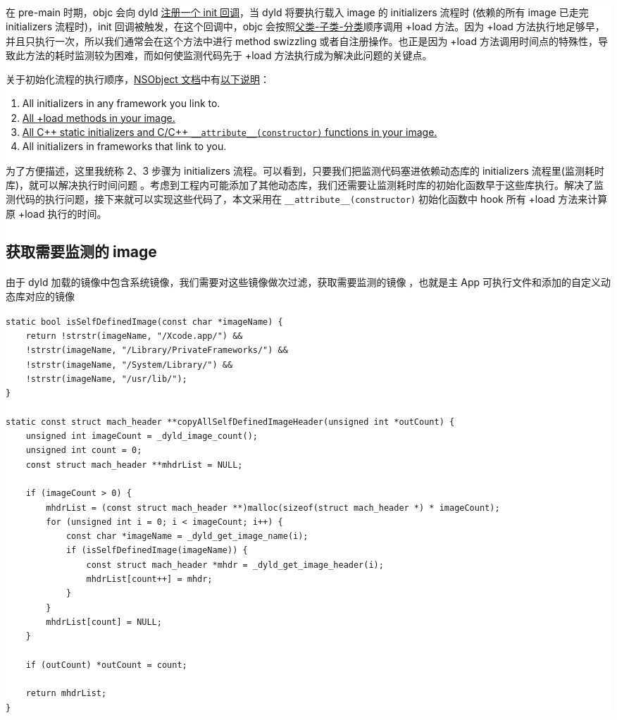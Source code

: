 
在 pre-main 时期，objc 会向 dyld [注册一个 init 回调](https://github.com/tripleCC/Laboratory/blob/5c084263d79973805649b89d166b50751045e937/AppleSources/objc4-750/runtime/objc-os.mm#L875-L889)，当 dyld 将要执行载入 image 的 initializers 流程时 (依赖的所有 image 已走完 initializers 流程时)，init 回调被触发，在这个回调中，objc 会按照[父类-子类-分类](https://github.com/tripleCC/Laboratory/blob/5c084263d79973805649b89d166b50751045e937/AppleSources/objc4-750/runtime/objc-runtime-new.mm#L2866-L2887)顺序调用 +load 方法。因为 +load 方法执行地足够早，并且只执行一次，所以我们通常会在这个方法中进行 method swizzling 或者自注册操作。也正是因为 +load 方法调用时间点的特殊性，导致此方法的耗时监测较为困难，而如何使监测代码先于 +load 方法执行成为解决此问题的关键点。



关于初始化流程的执行顺序，[NSObject 文档](https://developer.apple.com/documentation/objectivec/nsobject/1418815-load?language=objc)中有[以下说明](https://github.com/tripleCC/Laboratory/blob/8ed1b0c07cbb8e160e8191311ab1def387b37f16/AppleSources/dyld-635.2%202/src/dyld.cpp#L1442-L1453)：

1. All initializers in any framework you link to.
2. [All +load methods in your image.](https://github.com/tripleCC/Laboratory/blob/8ed1b0c07cbb8e160e8191311ab1def387b37f16/AppleSources/dyld-635.2%202/src/ImageLoader.cpp#L1181-L1185) 
3. [All C++ static initializers and C/C++ `__attribute__(constructor)` functions in your image. ](https://github.com/tripleCC/Laboratory/blob/8ed1b0c07cbb8e160e8191311ab1def387b37f16/AppleSources/dyld-635.2%202/src/ImageLoader.cpp#L1187-L1188)
4. All initializers in frameworks that link to you.

为了方便描述，这里我统称 2、3 步骤为 initializers 流程。可以看到，只要我们把监测代码塞进依赖动态库的 initializers 流程里(监测耗时库)，就可以解决执行时间问题 。考虑到工程内可能添加了其他动态库，我们还需要让监测耗时库的初始化函数早于这些库执行。解决了监测代码的执行问题，接下来就可以实现这些代码了，本文采用在 `__attribute__(constructor)` 初始化函数中 hook 所有 +load 方法来计算原 +load 执行的时间。

## 获取需要监测的 image

由于 dyld 加载的镜像中包含系统镜像，我们需要对这些镜像做次过滤，获取需要监测的镜像 ，也就是主 App 可执行文件和添加的自定义动态库对应的镜像

```objc
static bool isSelfDefinedImage(const char *imageName) {
    return !strstr(imageName, "/Xcode.app/") &&
    !strstr(imageName, "/Library/PrivateFrameworks/") &&
    !strstr(imageName, "/System/Library/") &&
    !strstr(imageName, "/usr/lib/");
}

static const struct mach_header **copyAllSelfDefinedImageHeader(unsigned int *outCount) {
    unsigned int imageCount = _dyld_image_count();
    unsigned int count = 0;
    const struct mach_header **mhdrList = NULL;
    
    if (imageCount > 0) {
        mhdrList = (const struct mach_header **)malloc(sizeof(struct mach_header *) * imageCount);
        for (unsigned int i = 0; i < imageCount; i++) {
            const char *imageName = _dyld_get_image_name(i);
            if (isSelfDefinedImage(imageName)) {
                const struct mach_header *mhdr = _dyld_get_image_header(i);
                mhdrList[count++] = mhdr;
            }
        }
        mhdrList[count] = NULL;
    }
    
    if (outCount) *outCount = count;
    
    return mhdrList;
}
```
